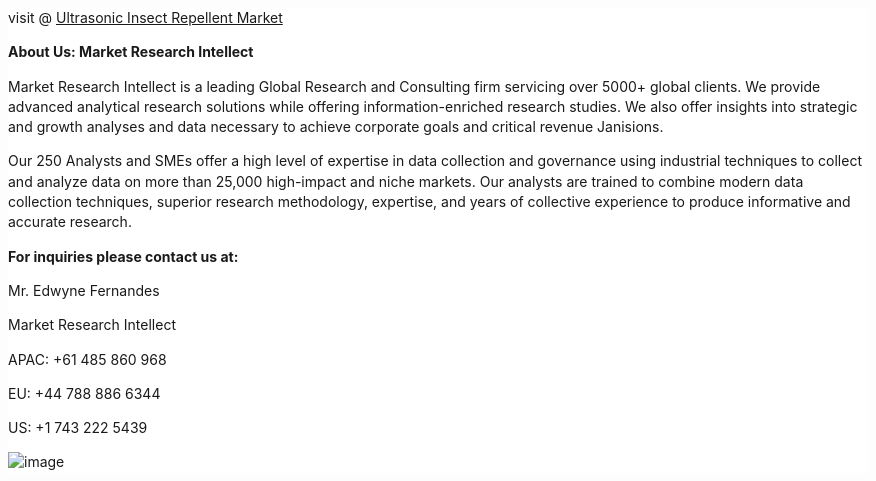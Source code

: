 visit&nbsp;@</strong>&nbsp;</span><span class="font-[700]"><a href="https://www.marketresearchintellect.com/product/ultrasonic-insect-repellent-market/?utm_source=Linkedin&utm_medium=016" target="_blank" data-tracking-control-name="article-ssr-frontend-pulse_little-text-block" data-tracking-will-navigate="" data-test-link="">Ultrasonic Insect Repellent Market</a></span></p><p><strong><span class="font-[700]">About Us: Market Research Intellect</span></strong></p><p><span class="">Market Research Intellect is a leading Global Research and Consulting firm servicing over 5000+ global clients. We provide advanced analytical research solutions while offering information-enriched research studies.&nbsp;</span>We also offer insights into strategic and growth analyses and data necessary to achieve corporate goals and critical revenue Janisions.</p><p><span class="">Our 250 Analysts and SMEs offer a high level of expertise in data collection and governance using industrial techniques to collect and analyze data on more than 25,000 high-impact and niche markets. Our analysts are trained to combine modern data collection techniques, superior research methodology, expertise, and years of collective experience to produce informative and accurate research.</span></p><p><strong>For inquiries please contact us at:</strong></p><p>Mr. Edwyne Fernandes</p><p>Market Research Intellect</p><p>APAC: +61 485 860 968</p><p>EU: +44 788 886 6344</p><p>US: +1 743 222 5439</p>
![image](https://github.com/user-attachments/assets/0d8434b0-f99f-484f-960b-4d0d366ad2fd)
